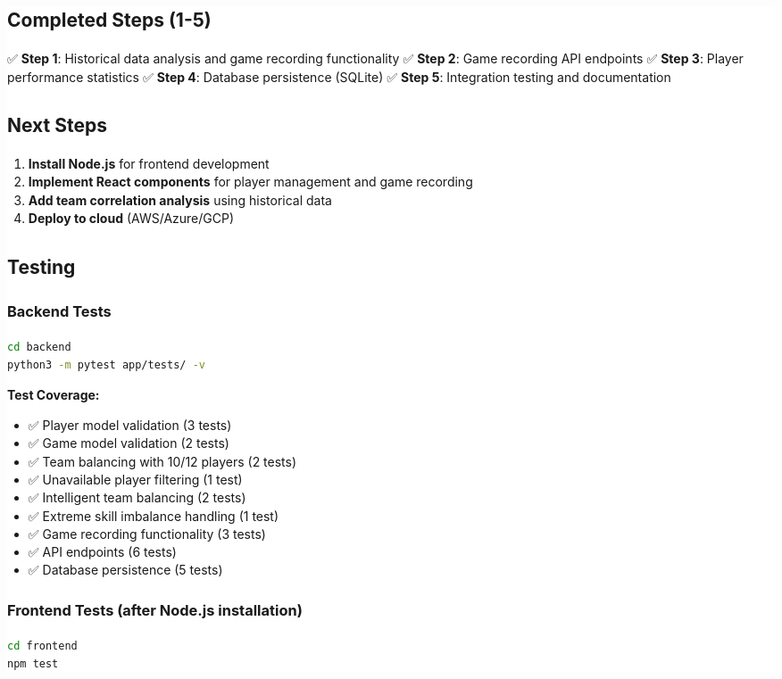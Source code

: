 ## Completed Steps (1-5)

✅ **Step 1**: Historical data analysis and game recording functionality
✅ **Step 2**: Game recording API endpoints
✅ **Step 3**: Player performance statistics
✅ **Step 4**: Database persistence (SQLite)
✅ **Step 5**: Integration testing and documentation

## Next Steps

1. **Install Node.js** for frontend development
2. **Implement React components** for player management and game recording
3. **Add team correlation analysis** using historical data
4. **Deploy to cloud** (AWS/Azure/GCP)

## Testing

### Backend Tests
```bash
cd backend
python3 -m pytest app/tests/ -v
```

**Test Coverage:**
- ✅ Player model validation (3 tests)
- ✅ Game model validation (2 tests)
- ✅ Team balancing with 10/12 players (2 tests)
- ✅ Unavailable player filtering (1 test)
- ✅ Intelligent team balancing (2 tests)
- ✅ Extreme skill imbalance handling (1 test)
- ✅ Game recording functionality (3 tests)
- ✅ API endpoints (6 tests)
- ✅ Database persistence (5 tests)

### Frontend Tests (after Node.js installation)
```bash
cd frontend
npm test
``` 